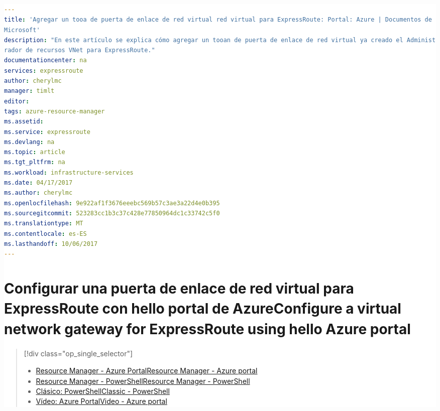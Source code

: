 ```yaml
---
title: 'Agregar un tooa de puerta de enlace de red virtual red virtual para ExpressRoute: Portal: Azure | Documentos de Microsoft'
description: "En este artículo se explica cómo agregar un tooan de puerta de enlace de red virtual ya creado el Administrador de recursos VNet para ExpressRoute."
documentationcenter: na
services: expressroute
author: cherylmc
manager: timlt
editor: 
tags: azure-resource-manager
ms.assetid: 
ms.service: expressroute
ms.devlang: na
ms.topic: article
ms.tgt_pltfrm: na
ms.workload: infrastructure-services
ms.date: 04/17/2017
ms.author: cherylmc
ms.openlocfilehash: 9e922af1f3676eeebc569b57c3ae3a22d4e0b395
ms.sourcegitcommit: 523283cc1b3c37c428e77850964dc1c33742c5f0
ms.translationtype: MT
ms.contentlocale: es-ES
ms.lasthandoff: 10/06/2017
---
```

# <a name="configure-a-virtual-network-gateway-for-expressroute-using-hello-azure-portal"></a><span data-ttu-id="3f5d3-103">Configurar una puerta de enlace de red virtual para ExpressRoute con hello portal de Azure</span><span class="sxs-lookup"><span data-stu-id="3f5d3-103">Configure a virtual network gateway for ExpressRoute using hello Azure portal</span></span>
> [!div class="op_single_selector"]
> * [<span data-ttu-id="3f5d3-104">Resource Manager - Azure Portal</span><span class="sxs-lookup"><span data-stu-id="3f5d3-104">Resource Manager - Azure portal</span></span>](expressroute-howto-add-gateway-portal-resource-manager.md)
> * [<span data-ttu-id="3f5d3-105">Resource Manager - PowerShell</span><span class="sxs-lookup"><span data-stu-id="3f5d3-105">Resource Manager - PowerShell</span></span>](expressroute-howto-add-gateway-resource-manager.md)
> * [<span data-ttu-id="3f5d3-106">Clásico: PowerShell</span><span class="sxs-lookup"><span data-stu-id="3f5d3-106">Classic - PowerShell</span></span>](expressroute-howto-add-gateway-classic.md)
> * [<span data-ttu-id="3f5d3-107">Vídeo: Azure Portal</span><span class="sxs-lookup"><span data-stu-id="3f5d3-107">Video - Azure portal</span></span>](http://azure.microsoft.com/documentation/videos/azure-expressroute-how-to-create-a-vpn-gateway-for-your-virtual-network)
> 
> 
